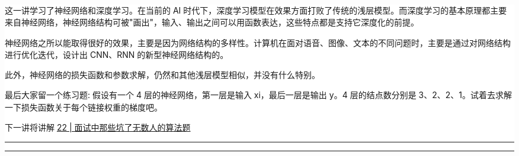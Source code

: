 这一讲学习了神经网络和深度学习。在当前的 AI 时代下，深度学习模型在效果方面打败了传统的浅层模型。而深度学习的基本原理都主要来自神经网络，神经网络结构可被"画出"，输入、输出之间可以用函数表达，这些特点都是支持它深度化的前提。

神经网络之所以能取得很好的效果，主要是因为网络结构的多样性。计算机在面对语音、图像、文本的不同问题时，主要是通过对网络结构进行优化迭代，设计出 CNN、RNN 的新型神经网络结构的。

此外，神经网络的损失函数和参数求解，仍然和其他浅层模型相似，并没有什么特别。

最后大家留一个练习题: 假设有一个 4 层的神经网络，第一层是输入 xi，最后一层是输出 y。4 层的结点数分别是 3、2、2、1。试着去求解一下损失函数关于每个链接权重的梯度吧。

下一讲将讲解 [22 | 面试中那些坑了无数人的算法题](../module_5/lecture_22.md)

---
---

